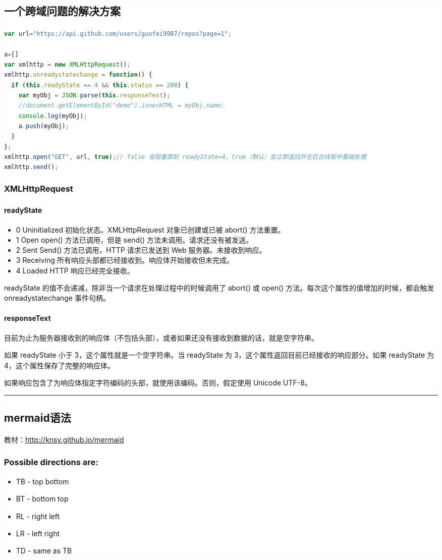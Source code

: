 


## 一个跨域问题的解决方案
```JavaScript
var url="https://api.github.com/users/guofei9987/repos?page=1";

a=[]
var xmlhttp = new XMLHttpRequest();
xmlhttp.onreadystatechange = function() {
  if (this.readyState == 4 && this.status == 200) {
    var myObj = JSON.parse(this.responseText);
    //document.getElementById("demo").innerHTML = myObj.name;
    console.log(myObj);
	a.push(myObj);
  }
};
xmlhttp.open("GET", url, true);// false 会阻塞直到 readyState=4，true（默认）会立即返回并在后台线程中基础处理
xmlhttp.send();
```

### XMLHttpRequest
#### readyState
- 0	Uninitialized	初始化状态。XMLHttpRequest 对象已创建或已被 abort() 方法重置。
- 1	Open	open() 方法已调用，但是 send() 方法未调用。请求还没有被发送。
- 2	Sent	Send() 方法已调用，HTTP 请求已发送到 Web 服务器。未接收到响应。
- 3	Receiving	所有响应头部都已经接收到。响应体开始接收但未完成。
- 4	Loaded	HTTP 响应已经完全接收。


readyState 的值不会递减，除非当一个请求在处理过程中的时候调用了 abort() 或 open() 方法。每次这个属性的值增加的时候，都会触发 onreadystatechange 事件句柄。

#### responseText
目前为止为服务器接收到的响应体（不包括头部），或者如果还没有接收到数据的话，就是空字符串。

如果 readyState 小于 3，这个属性就是一个空字符串。当 readyState 为 3，这个属性返回目前已经接收的响应部分。如果 readyState 为 4，这个属性保存了完整的响应体。

如果响应包含了为响应体指定字符编码的头部，就使用该编码。否则，假定使用 Unicode UTF-8。


---------------------

## mermaid语法
教材：http://knsv.github.io/mermaid
### Possible directions are:

- TB - top bottom
- BT - bottom top
- RL - right left
- LR - left right

- TD - same as TB
